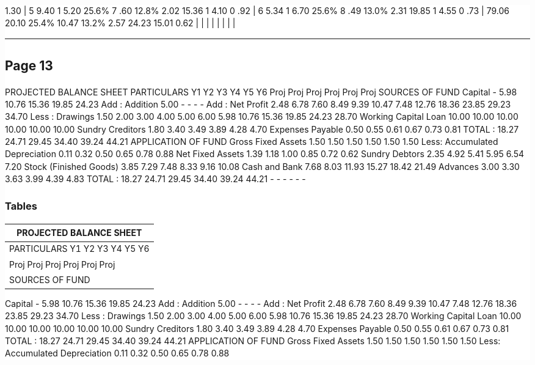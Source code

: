 1.30 | 5 9.40
1 5.20
25.6%
7 .60
12.8%
2.02
15.36
1 4.10
0 .92 | 6 5.34
1 6.70
25.6%
8 .49
13.0%
2.31
19.85
1 4.55
0 .73 | 79.06
20.10
25.4%
10.47
13.2%
2.57
24.23
15.01
0.62 |
|  |  |  |  |  |  |

---

## Page 13

PROJECTED BALANCE SHEET PARTICULARS Y1 Y2 Y3 Y4 Y5 Y6 Proj Proj Proj Proj Proj Proj SOURCES OF FUND Capital - 5.98 10.76 15.36 19.85 24.23 Add : Addition 5.00 - - - - Add : Net Profit 2.48 6.78 7.60 8.49 9.39 10.47 7.48 12.76 18.36 23.85 29.23 34.70 Less : Drawings 1.50 2.00 3.00 4.00 5.00 6.00 5.98 10.76 15.36 19.85 24.23 28.70 Working Capital Loan 10.00 10.00 10.00 10.00 10.00 10.00 Sundry Creditors 1.80 3.40 3.49 3.89 4.28 4.70 Expenses Payable 0.50 0.55 0.61 0.67 0.73 0.81 TOTAL : 18.27 24.71 29.45 34.40 39.24 44.21 APPLICATION OF FUND Gross Fixed Assets 1.50 1.50 1.50 1.50 1.50 1.50 Less: Accumulated Depreciation 0.11 0.32 0.50 0.65 0.78 0.88 Net Fixed Assets 1.39 1.18 1.00 0.85 0.72 0.62 Sundry Debtors 2.35 4.92 5.41 5.95 6.54 7.20 Stock (Finished Goods) 3.85 7.29 7.48 8.33 9.16 10.08 Cash and Bank 7.68 8.03 11.93 15.27 18.42 21.49 Advances 3.00 3.30 3.63 3.99 4.39 4.83 TOTAL : 18.27 24.71 29.45 34.40 39.24 44.21 - - - - - -

### Tables

| PROJECTED BALANCE SHEET |
|---|
| PARTICULARS Y1 Y2 Y3 Y4 Y5 Y6
Proj Proj Proj Proj Proj Proj |
| SOURCES OF FUND
Capital - 5.98 10.76 15.36 19.85 24.23
Add : Addition 5.00 - - - -
Add : Net Profit 2.48 6.78 7.60 8.49 9.39 10.47
7.48 12.76 18.36 23.85 29.23 34.70
Less : Drawings 1.50 2.00 3.00 4.00 5.00 6.00
5.98 10.76 15.36 19.85 24.23 28.70
Working Capital Loan 10.00 10.00 10.00 10.00 10.00 10.00
Sundry Creditors 1.80 3.40 3.49 3.89 4.28 4.70
Expenses Payable 0.50 0.55 0.61 0.67 0.73 0.81
TOTAL : 18.27 24.71 29.45 34.40 39.24 44.21
APPLICATION OF FUND
Gross Fixed Assets 1.50 1.50 1.50 1.50 1.50 1.50
Less: Accumulated Depreciation 0.11 0.32 0.50 0.65 0.78 0.88